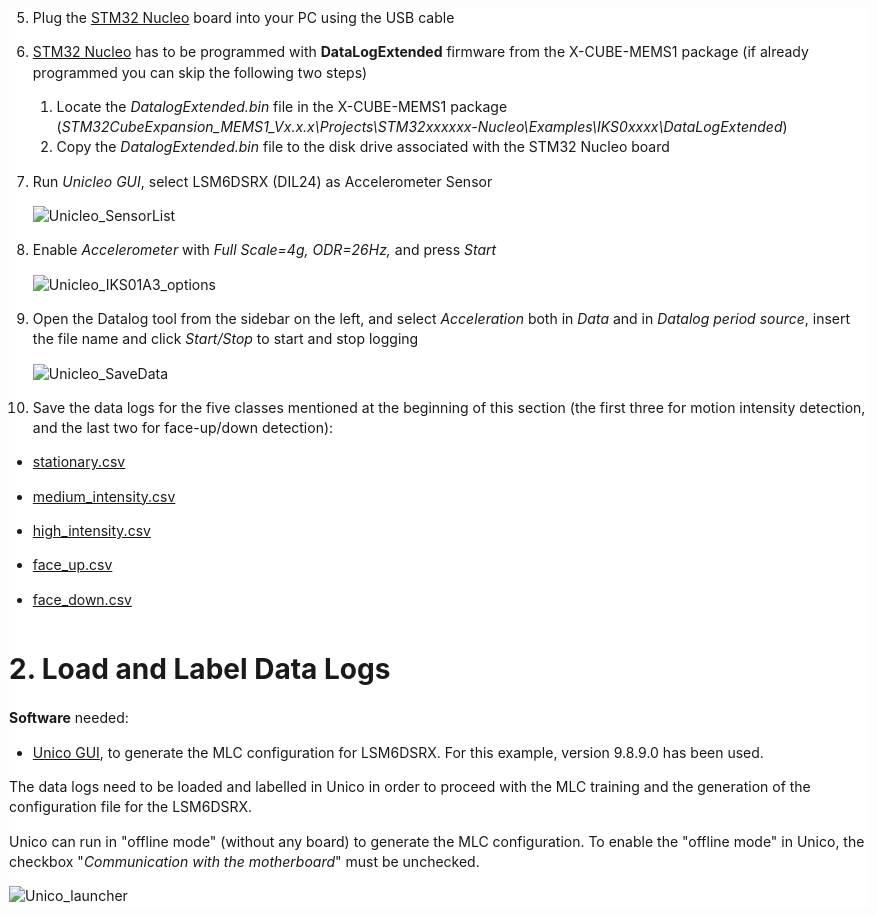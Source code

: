 5. Plug the [STM32 Nucleo](https://www.st.com/content/st_com/en/products/evaluation-tools/product-evaluation-tools/mcu-mpu-eval-tools/stm32-mcu-mpu-eval-tools/stm32-nucleo-boards.html) board into your PC using the USB cable

6. [STM32 Nucleo](https://www.st.com/content/st_com/en/products/evaluation-tools/product-evaluation-tools/mcu-mpu-eval-tools/stm32-mcu-mpu-eval-tools/stm32-nucleo-boards.html) has to be programmed with **DataLogExtended** firmware from the X-CUBE-MEMS1 package (if already programmed you can skip the following two steps) 

   1. Locate the *DatalogExtended.bin* file in the X-CUBE-MEMS1 package (*STM32CubeExpansion_MEMS1_Vx.x.x\Projects\STM32xxxxxx-Nucleo\Examples\IKS0xxxx\DataLogExtended*\)
   2. Copy the *DatalogExtended.bin* file to the disk drive associated with the STM32 Nucleo board
   
7. Run *Unicleo GUI*, select LSM6DSRX (DIL24) as Accelerometer Sensor

   ![Unicleo_SensorList](./images/Unicleo_SensorList.png)

8. Enable *Accelerometer* with *Full Scale=4g, ODR=26Hz,* and press *Start*

   ![Unicleo_IKS01A3_options](./images/Unicleo_IKS01A3_options.png)

9. Open the Datalog tool from the sidebar on the left, and select *Acceleration* both in *Data* and in *Datalog period source*, insert the file name and click *Start/Stop* to start and stop logging

   ![Unicleo_SaveData](./images/Unicleo_SaveData.png)

10. Save the data logs for the five classes mentioned at the beginning of this section (the first three for motion intensity detection, and the last two for face-up/down detection):

- [stationary.csv](./1_datalogs/stationary.csv) 

- [medium_intensity.csv](./1_datalogs/medium_intensity.csv) 

- [high_intensity.csv](./1_datalogs/high_intensity.csv) 

- [face_up.csv](./1_datalogs/face_up.csv) 

- [face_down.csv](./1_datalogs/face_down.csv) 

  

# 2. Load and Label Data Logs

**Software** needed:

-  [Unico GUI](https://www.st.com/content/st_com/en/products/embedded-software/evaluation-tool-software/unico-gui.html), to generate the MLC configuration for LSM6DSRX. For this example, version 9.8.9.0 has been used. 

The data logs need to be loaded and labelled in Unico in order to proceed with the MLC training and the generation of the configuration file for the LSM6DSRX. 

Unico can run in "offline mode" (without any board) to generate the MLC configuration. To enable the "offline mode" in Unico, the checkbox "*Communication with the motherboard*" must be unchecked.

![Unico_launcher](./images/Unico_launcher.png)
